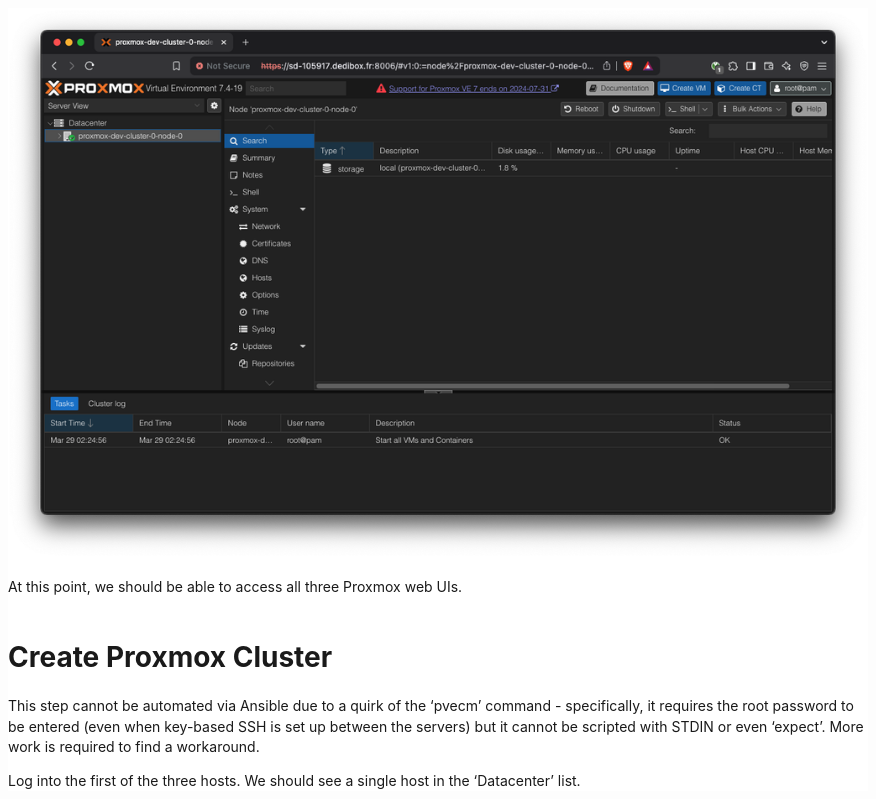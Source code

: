 ![Screenshot 2025-03-29 at 02.48.43.png](setup-assets/Screenshot_2025-03-29_at_02.48.43.png)

At this point, we should be able to access all three Proxmox web UIs.

# Create Proxmox Cluster

This step cannot be automated via Ansible due to a quirk of the ‘pvecm’ command - specifically, it requires the root password to be entered (even when key-based SSH is set up between the servers) but it cannot be scripted with STDIN or even ‘expect’. More work is required to find a workaround.

Log into the first of the three hosts. We should see a single host in the ‘Datacenter’ list.
